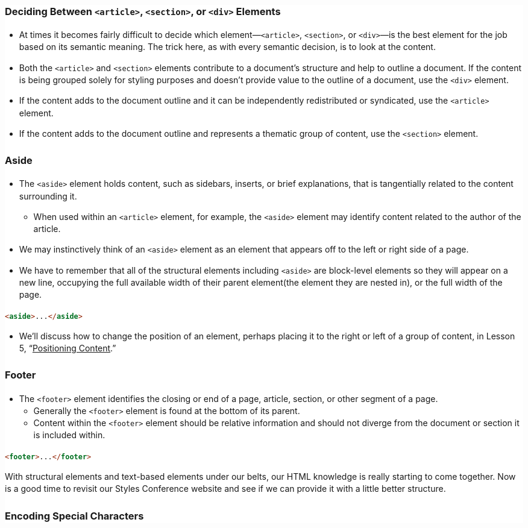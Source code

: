 ### Deciding Between `<article>`, `<section>`, or `<div>` Elements

- At times it becomes fairly difficult to decide which element—`<article>`, `<section>`, or `<div>`—is the best element for the job based on its semantic meaning. The trick here, as with every semantic decision, is to look at the content.

- Both the `<article>` and `<section>` elements contribute to a document’s structure and help to outline a document. If the content is being grouped solely for styling purposes and doesn’t provide value to the outline of a document, use the `<div>` element.

- If the content adds to the document outline and it can be independently redistributed or syndicated, use the `<article>` element.

- If the content adds to the document outline and represents a thematic group of content, use the `<section>` element.

### Aside

- The `<aside>` element holds content, such as sidebars, inserts, or brief explanations, that is tangentially related to the content surrounding it. 
  - When used within an `<article>` element, for example, the `<aside>` element may identify content related to the author of the article.
- We may instinctively think of an `<aside>` element as an element that appears off to the left or right side of a page. 

- We have to remember that all of the structural elements including `<aside>` are block-level elements so they will appear on a new line, occupying the full available width of their parent element(the element they are nested in), or the full width of the page. 

```html
<aside>...</aside>
```

- We’ll discuss how to change the position of an element, perhaps placing it to the right or left of a group of content, in Lesson 5, “[Positioning Content](https://learn.shayhowe.com/html-css/positioning-content/).”

### Footer

- The `<footer>` element identifies the closing or end of a page, article, section, or other segment of a page. 
  - Generally the `<footer>` element is found at the bottom of its parent. 
  - Content within the `<footer>` element should be relative information and should not diverge from the document or section it is included within.

```html
<footer>...</footer>
```

With structural elements and text-based elements under our belts, our HTML knowledge is really starting to come together. Now is a good time to revisit our Styles Conference website and see if we can provide it with a little better structure.

### Encoding Special Characters
